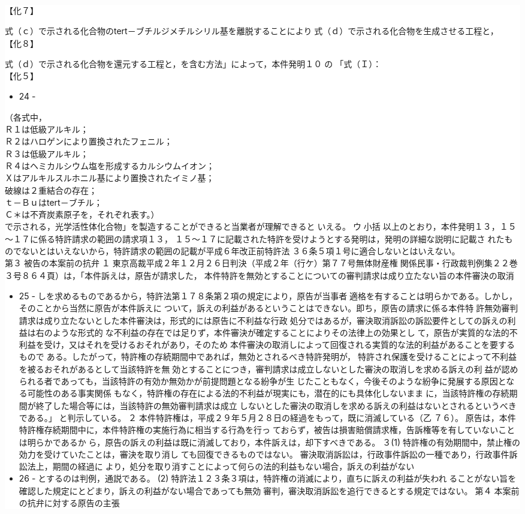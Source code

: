【化７】 
 
式（ｃ）で示される化合物のtert－ブチルジメチルシリル基を離脱することにより
式（ｄ）で示される化合物を生成させる工程と，  
【化８】 
 
式（ｄ）で示される化合物を還元する工程と，を含む方法」によって，本件発明１０
の 
「式（Ｉ）：  
【化５】 
 - 24 - 
 
（各式中，  
Ｒ１は低級アルキル；  
Ｒ２はハロゲンにより置換されたフェニル；  
Ｒ３は低級アルキル；  
Ｒ４はヘミカルシウム塩を形成するカルシウムイオン；  
Ｘはアルキルスルホニル基により置換されたイミノ基；  
破線は２重結合の存在；  
ｔ－Ｂｕはtert－ブチル；  
Ｃ＊は不斉炭素原子を，それぞれ表す。）  
で示される，光学活性体化合物」を製造することができると当業者が理解できると
いえる。 
   ウ 小括 
以上のとおり，本件発明１３，１５～１７に係る特許請求の範囲の請求項１３，
１５～１７に記載された特許を受けようとする発明は，発明の詳細な説明に記載さ
れたものでないとはいえないから，特許請求の範囲の記載が平成６年改正前特許法
３６条５項１号に適合しないとはいえない。  
第３ 被告の本案前の抗弁 
 １ 東京高裁平成２年１２月２６日判決（平成２年（行ケ）第７７号無体財産権
関係民事・行政裁判例集２２巻３号８６４頁）は，「本件訴えは，原告が請求した，
本件特許を無効とすることについての審判請求は成り立たない旨の本件審決の取消
 - 25 - 
しを求めるものであるから，特許法第１７８条第２項の規定により，原告が当事者
適格を有することは明らかである。しかし，そのことから当然に原告が本件訴えに
ついて，訴えの利益があるということはできない。即ち，原告の請求に係る本件特
許無効審判請求は成り立たないとした本件審決は，形式的には原告に不利益な行政
処分ではあるが，審決取消訴訟の訴訟要件としての訴えの利益は右のような形式的
な不利益の存在では足りず，本件審決が確定することによりその法律上の効果とし
て，原告が実質的な法的不利益を受け，又はそれを受けるおそれがあり，そのため
本件審決の取消しによって回復される実質的な法的利益があることを要するもので
ある。したがって，特許権の存続期間中であれば，無効とされるべき特許発明が，
特許され保護を受けることによって不利益を被るおそれがあるとして当該特許を無
効とすることにつき，審判請求は成立しないとした審決の取消しを求める訴えの利
益が認められる者であっても，当該特許の有効か無効かが前提問題となる紛争が生
じたこともなく，今後そのような紛争に発展する原因となる可能性のある事実関係
もなく，特許権の存在による法的不利益が現実にも，潜在的にも具体化しないまま
に，当該特許権の存続期間が終了した場合等には，当該特許の無効審判請求は成立
しないとした審決の取消しを求める訴えの利益はないとされるというべきである。」
と判示している。 
２ 本件特許権は，平成２９年５月２８日の経過をもって，既に消滅している（乙
７６）。 
原告は，本件特許権存続期間中に，本件特許権の実施行為に相当する行為を行っ
ておらず，被告は損害賠償請求権，告訴権等を有していないことは明らかであるか
ら，原告の訴えの利益は既に消滅しており，本件訴えは，却下すべきである。 
３(1) 特許権の有効期間中，禁止権の効力を受けていたことは，審決を取り消し
ても回復できるものではない。 
審決取消訴訟は，行政事件訴訟の一種であり，行政事件訴訟法上，期間の経過に
より，処分を取り消すことによって何らの法的利益もない場合，訴えの利益がない
 - 26 - 
とするのは判例，通説である。 
 (2) 特許法１２３条３項は，特許権の消滅により，直ちに訴えの利益が失われ
ることがない旨を確認した規定にとどまり，訴えの利益がない場合であっても無効
審判，審決取消訴訟を追行できるとする規定ではない。 
第４ 本案前の抗弁に対する原告の主張 